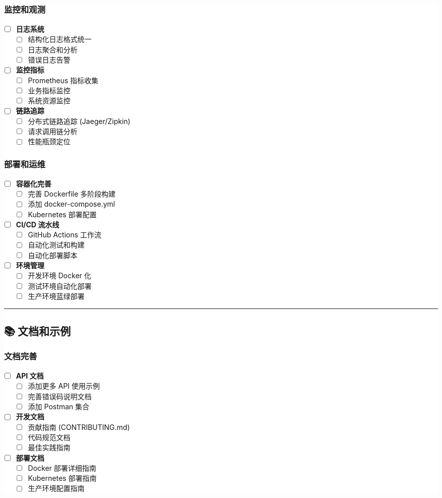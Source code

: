 ### 监控和观测

- [ ] **日志系统**
  - [ ] 结构化日志格式统一
  - [ ] 日志聚合和分析
  - [ ] 错误日志告警

- [ ] **监控指标**
  - [ ] Prometheus 指标收集
  - [ ] 业务指标监控
  - [ ] 系统资源监控

- [ ] **链路追踪**
  - [ ] 分布式链路追踪 (Jaeger/Zipkin)
  - [ ] 请求调用链分析
  - [ ] 性能瓶颈定位

### 部署和运维

- [ ] **容器化完善**
  - [ ] 完善 Dockerfile 多阶段构建
  - [ ] 添加 docker-compose.yml
  - [ ] Kubernetes 部署配置

- [ ] **CI/CD 流水线**
  - [ ] GitHub Actions 工作流
  - [ ] 自动化测试和构建
  - [ ] 自动化部署脚本

- [ ] **环境管理**
  - [ ] 开发环境 Docker 化
  - [ ] 测试环境自动化部署
  - [ ] 生产环境蓝绿部署

---

## 📚 文档和示例

### 文档完善

- [ ] **API 文档**
  - [ ] 添加更多 API 使用示例
  - [ ] 完善错误码说明文档
  - [ ] 添加 Postman 集合

- [ ] **开发文档**
  - [ ] 贡献指南 (CONTRIBUTING.md)
  - [ ] 代码规范文档
  - [ ] 最佳实践指南

- [ ] **部署文档**
  - [ ] Docker 部署详细指南
  - [ ] Kubernetes 部署指南
  - [ ] 生产环境配置指南
